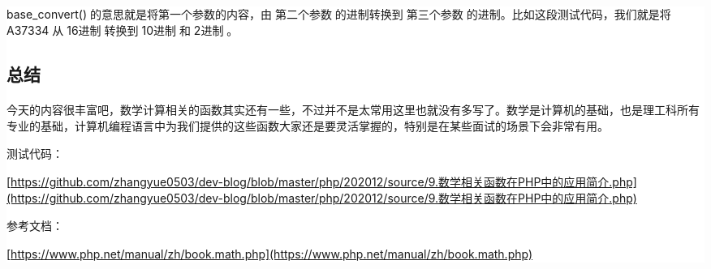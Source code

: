 base_convert() 的意思就是将第一个参数的内容，由 第二个参数 的进制转换到 第三个参数 的进制。比如这段测试代码，我们就是将 A37334 从 16进制 转换到 10进制 和 2进制 。

## 总结

今天的内容很丰富吧，数学计算相关的函数其实还有一些，不过并不是太常用这里也就没有多写了。数学是计算机的基础，也是理工科所有专业的基础，计算机编程语言中为我们提供的这些函数大家还是要灵活掌握的，特别是在某些面试的场景下会非常有用。

测试代码：

[https://github.com/zhangyue0503/dev-blog/blob/master/php/202012/source/9.数学相关函数在PHP中的应用简介.php](https://github.com/zhangyue0503/dev-blog/blob/master/php/202012/source/9.数学相关函数在PHP中的应用简介.php)

参考文档：

[https://www.php.net/manual/zh/book.math.php](https://www.php.net/manual/zh/book.math.php)